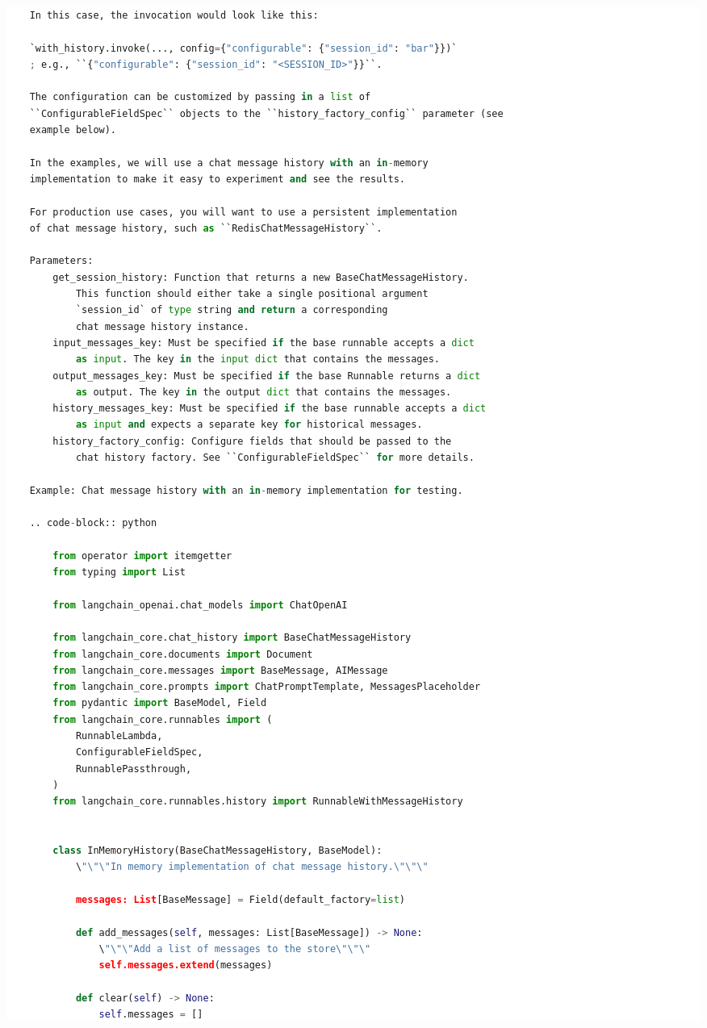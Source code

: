 ```python
    In this case, the invocation would look like this:

    `with_history.invoke(..., config={"configurable": {"session_id": "bar"}})`
    ; e.g., ``{"configurable": {"session_id": "<SESSION_ID>"}}``.

    The configuration can be customized by passing in a list of
    ``ConfigurableFieldSpec`` objects to the ``history_factory_config`` parameter (see
    example below).

    In the examples, we will use a chat message history with an in-memory
    implementation to make it easy to experiment and see the results.

    For production use cases, you will want to use a persistent implementation
    of chat message history, such as ``RedisChatMessageHistory``.

    Parameters:
        get_session_history: Function that returns a new BaseChatMessageHistory.
            This function should either take a single positional argument
            `session_id` of type string and return a corresponding
            chat message history instance.
        input_messages_key: Must be specified if the base runnable accepts a dict
            as input. The key in the input dict that contains the messages.
        output_messages_key: Must be specified if the base Runnable returns a dict
            as output. The key in the output dict that contains the messages.
        history_messages_key: Must be specified if the base runnable accepts a dict
            as input and expects a separate key for historical messages.
        history_factory_config: Configure fields that should be passed to the
            chat history factory. See ``ConfigurableFieldSpec`` for more details.

    Example: Chat message history with an in-memory implementation for testing.

    .. code-block:: python

        from operator import itemgetter
        from typing import List

        from langchain_openai.chat_models import ChatOpenAI

        from langchain_core.chat_history import BaseChatMessageHistory
        from langchain_core.documents import Document
        from langchain_core.messages import BaseMessage, AIMessage
        from langchain_core.prompts import ChatPromptTemplate, MessagesPlaceholder
        from pydantic import BaseModel, Field
        from langchain_core.runnables import (
            RunnableLambda,
            ConfigurableFieldSpec,
            RunnablePassthrough,
        )
        from langchain_core.runnables.history import RunnableWithMessageHistory


        class InMemoryHistory(BaseChatMessageHistory, BaseModel):
            \"\"\"In memory implementation of chat message history.\"\"\"

            messages: List[BaseMessage] = Field(default_factory=list)

            def add_messages(self, messages: List[BaseMessage]) -> None:
                \"\"\"Add a list of messages to the store\"\"\"
                self.messages.extend(messages)

            def clear(self) -> None:
                self.messages = []

```